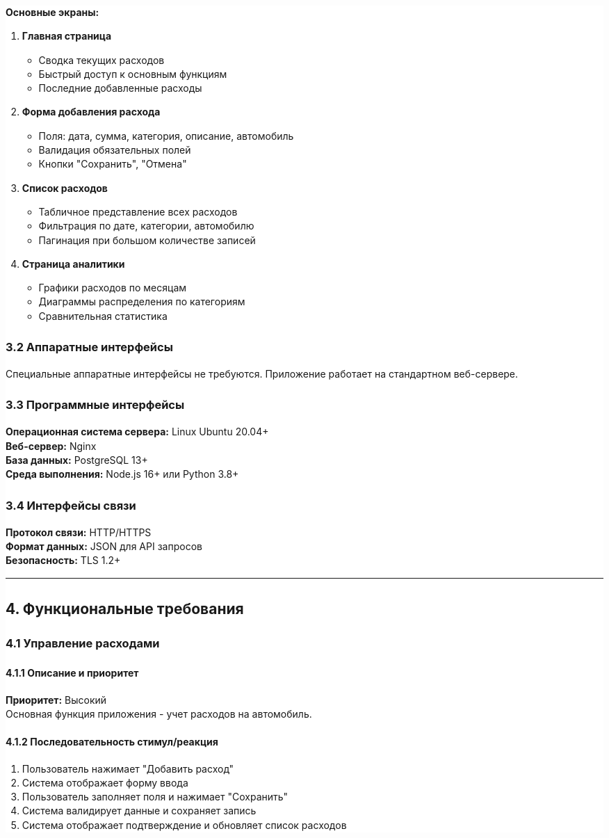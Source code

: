 **Основные экраны:**
1. **Главная страница**
   - Сводка текущих расходов
   - Быстрый доступ к основным функциям
   - Последние добавленные расходы

2. **Форма добавления расхода**
   - Поля: дата, сумма, категория, описание, автомобиль
   - Валидация обязательных полей
   - Кнопки "Сохранить", "Отмена"

3. **Список расходов**
   - Табличное представление всех расходов
   - Фильтрация по дате, категории, автомобилю
   - Пагинация при большом количестве записей

4. **Страница аналитики**
   - Графики расходов по месяцам
   - Диаграммы распределения по категориям
   - Сравнительная статистика

### 3.2 Аппаратные интерфейсы

Специальные аппаратные интерфейсы не требуются. Приложение работает на стандартном веб-сервере.

### 3.3 Программные интерфейсы

**Операционная система сервера:** Linux Ubuntu 20.04+  
**Веб-сервер:** Nginx  
**База данных:** PostgreSQL 13+  
**Среда выполнения:** Node.js 16+ или Python 3.8+

### 3.4 Интерфейсы связи

**Протокол связи:** HTTP/HTTPS  
**Формат данных:** JSON для API запросов  
**Безопасность:** TLS 1.2+

---

## 4. Функциональные требования

### 4.1 Управление расходами

#### 4.1.1 Описание и приоритет
**Приоритет:** Высокий  
Основная функция приложения - учет расходов на автомобиль.

#### 4.1.2 Последовательность стимул/реакция
1. Пользователь нажимает "Добавить расход"
2. Система отображает форму ввода
3. Пользователь заполняет поля и нажимает "Сохранить"
4. Система валидирует данные и сохраняет запись
5. Система отображает подтверждение и обновляет список расходов
